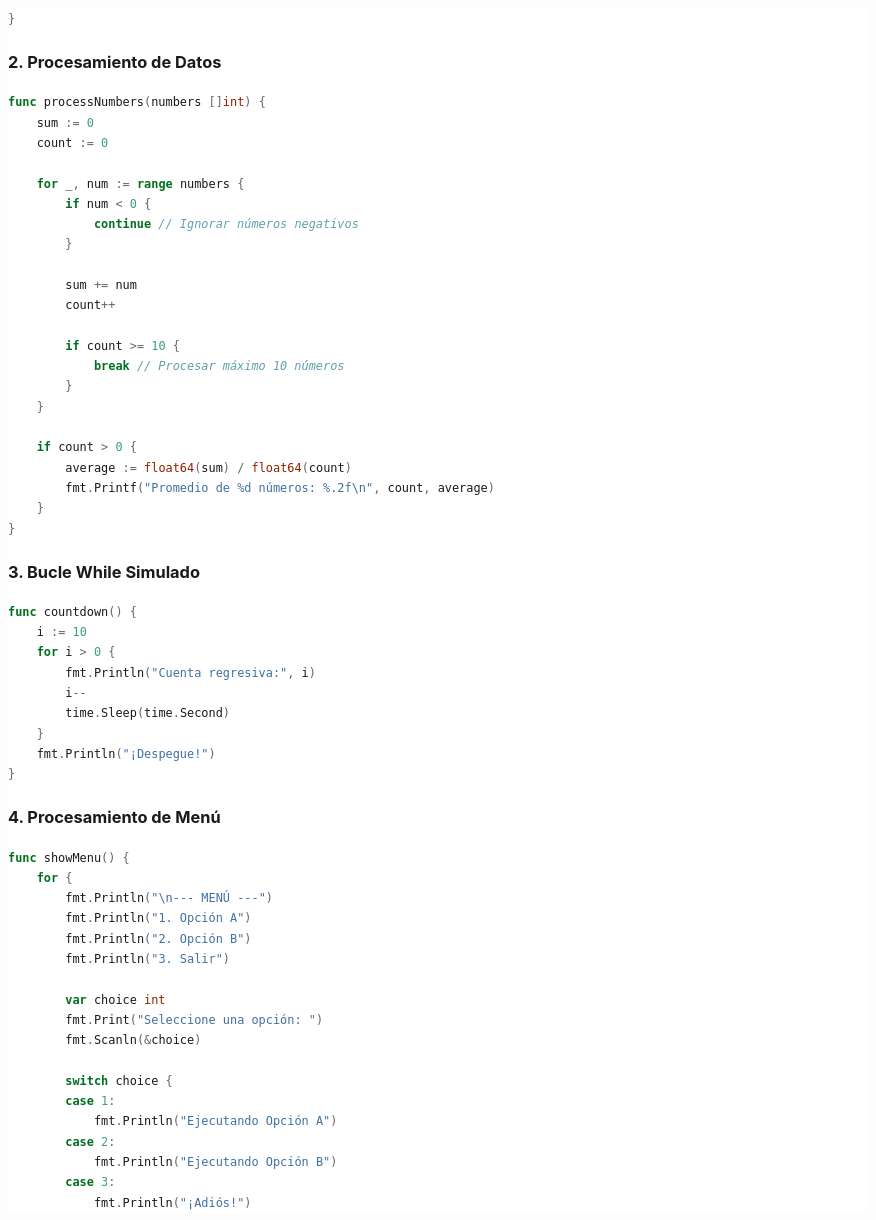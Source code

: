 ```go
}
```

### 2. Procesamiento de Datos

```go
func processNumbers(numbers []int) {
    sum := 0
    count := 0
    
    for _, num := range numbers {
        if num < 0 {
            continue // Ignorar números negativos
        }
        
        sum += num
        count++
        
        if count >= 10 {
            break // Procesar máximo 10 números
        }
    }
    
    if count > 0 {
        average := float64(sum) / float64(count)
        fmt.Printf("Promedio de %d números: %.2f\n", count, average)
    }
}
```

### 3. Bucle While Simulado

```go
func countdown() {
    i := 10
    for i > 0 {
        fmt.Println("Cuenta regresiva:", i)
        i--
        time.Sleep(time.Second)
    }
    fmt.Println("¡Despegue!")
}
```

### 4. Procesamiento de Menú

```go
func showMenu() {
    for {
        fmt.Println("\n--- MENÚ ---")
        fmt.Println("1. Opción A")
        fmt.Println("2. Opción B") 
        fmt.Println("3. Salir")
        
        var choice int
        fmt.Print("Seleccione una opción: ")
        fmt.Scanln(&choice)
        
        switch choice {
        case 1:
            fmt.Println("Ejecutando Opción A")
        case 2:
            fmt.Println("Ejecutando Opción B")
        case 3:
            fmt.Println("¡Adiós!")
```